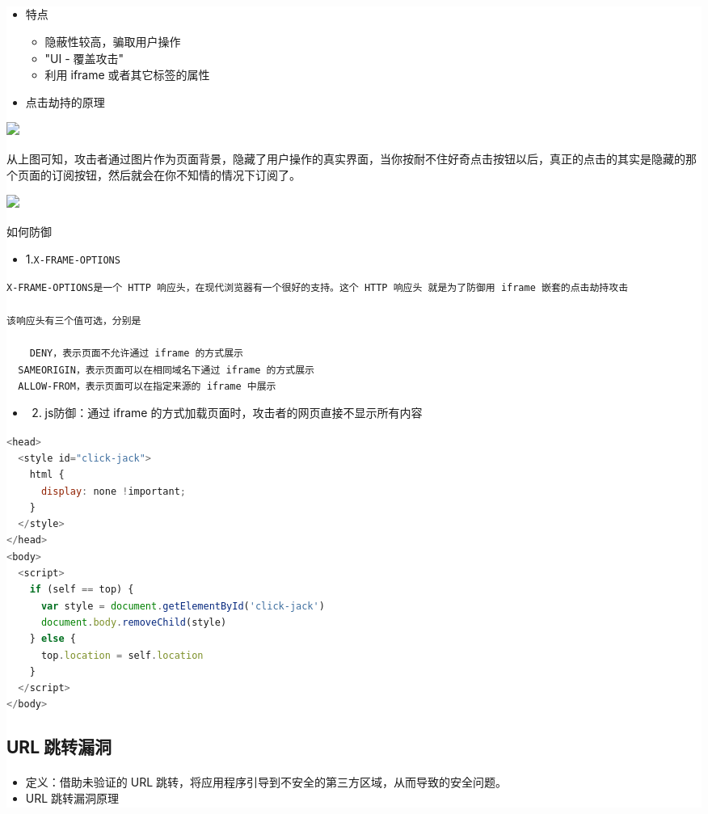 - 特点

  - 隐蔽性较高，骗取用户操作
  - "UI - 覆盖攻击"
  - 利用 iframe 或者其它标签的属性

- 点击劫持的原理

![](https://p1-jj.byteimg.com/tos-cn-i-t2oaga2asx/gold-user-assets/2019/1/26/16885dc33080f0b1~tplv-t2oaga2asx-watermark.awebp)

从上图可知，攻击者通过图片作为页面背景，隐藏了用户操作的真实界面，当你按耐不住好奇点击按钮以后，真正的点击的其实是隐藏的那个页面的订阅按钮，然后就会在你不知情的情况下订阅了。

![](https://p1-jj.byteimg.com/tos-cn-i-t2oaga2asx/gold-user-assets/2019/1/26/16885dca835b64d4~tplv-t2oaga2asx-watermark.awebp)

如何防御

- 1.`X-FRAME-OPTIONS`

```bash
X-FRAME-OPTIONS是一个 HTTP 响应头，在现代浏览器有一个很好的支持。这个 HTTP 响应头 就是为了防御用 iframe 嵌套的点击劫持攻击

该响应头有三个值可选，分别是

	DENY，表示页面不允许通过 iframe 的方式展示
  SAMEORIGIN，表示页面可以在相同域名下通过 iframe 的方式展示
  ALLOW-FROM，表示页面可以在指定来源的 iframe 中展示
```

- 2. js防御：通过 iframe 的方式加载页面时，攻击者的网页直接不显示所有内容

```js
<head>
  <style id="click-jack">
    html {
      display: none !important;
    }
  </style>
</head>
<body>
  <script>
    if (self == top) {
      var style = document.getElementById('click-jack')
      document.body.removeChild(style)
    } else {
      top.location = self.location
    }
  </script>
</body>

```

## URL 跳转漏洞

- 定义：借助未验证的 URL 跳转，将应用程序引导到不安全的第三方区域，从而导致的安全问题。
- URL 跳转漏洞原理
